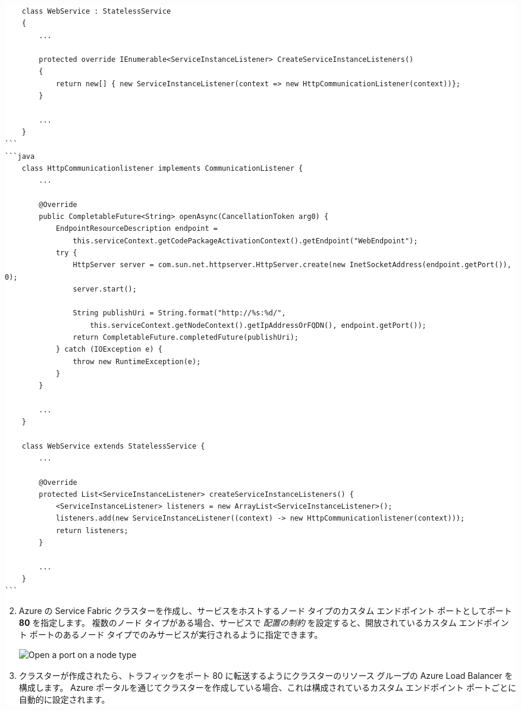         class WebService : StatelessService
        {
            ...

            protected override IEnumerable<ServiceInstanceListener> CreateServiceInstanceListeners()
            {
                return new[] { new ServiceInstanceListener(context => new HttpCommunicationListener(context))};
            }

            ...
        }
    ```
    ```java
        class HttpCommunicationlistener implements CommunicationListener {
            ...

            @Override
            public CompletableFuture<String> openAsync(CancellationToken arg0) {
                EndpointResourceDescription endpoint =
                    this.serviceContext.getCodePackageActivationContext().getEndpoint("WebEndpoint");
                try {
                    HttpServer server = com.sun.net.httpserver.HttpServer.create(new InetSocketAddress(endpoint.getPort()), 0);
                    server.start();

                    String publishUri = String.format("http://%s:%d/",
                        this.serviceContext.getNodeContext().getIpAddressOrFQDN(), endpoint.getPort());
                    return CompletableFuture.completedFuture(publishUri);
                } catch (IOException e) {
                    throw new RuntimeException(e);
                }
            }

            ...
        }

        class WebService extends StatelessService {
            ...

            @Override
            protected List<ServiceInstanceListener> createServiceInstanceListeners() {
                <ServiceInstanceListener> listeners = new ArrayList<ServiceInstanceListener>();
                listeners.add(new ServiceInstanceListener((context) -> new HttpCommunicationlistener(context)));
                return listeners;       
            }

            ...
        }
    ```
2. Azure の Service Fabric クラスターを作成し、サービスをホストするノード タイプのカスタム エンドポイント ポートとしてポート **80** を指定します。 複数のノード タイプがある場合、サービスで *配置の制約* を設定すると、開放されているカスタム エンドポイント ポートのあるノード タイプでのみサービスが実行されるように指定できます。

    ![Open a port on a node type][4]
3. クラスターが作成されたら、トラフィックをポート 80 に転送するようにクラスターのリソース グループの Azure Load Balancer を構成します。 Azure ポータルを通じてクラスターを作成している場合、これは構成されているカスタム エンドポイント ポートごとに自動的に設定されます。


[1]: ./media/service-fabric-connect-and-communicate-with-services/serviceendpoints.png
[2]: ./media/service-fabric-connect-and-communicate-with-services/namingservice.png
[3]: ./media/service-fabric-connect-and-communicate-with-services/loadbalancertopology.png
[4]: ./media/service-fabric-connect-and-communicate-with-services/nodeport.png
[5]: ./media/service-fabric-connect-and-communicate-with-services/loadbalancerport.png
[7]: ./media/service-fabric-connect-and-communicate-with-services/distributedservices.png
[8]: ./media/service-fabric-connect-and-communicate-with-services/loadbalancerprobe.png
[9]: ./media/service-fabric-connect-and-communicate-with-services/dns.png
[10]: ./media/service-fabric-reverseproxy/internal-communication.png